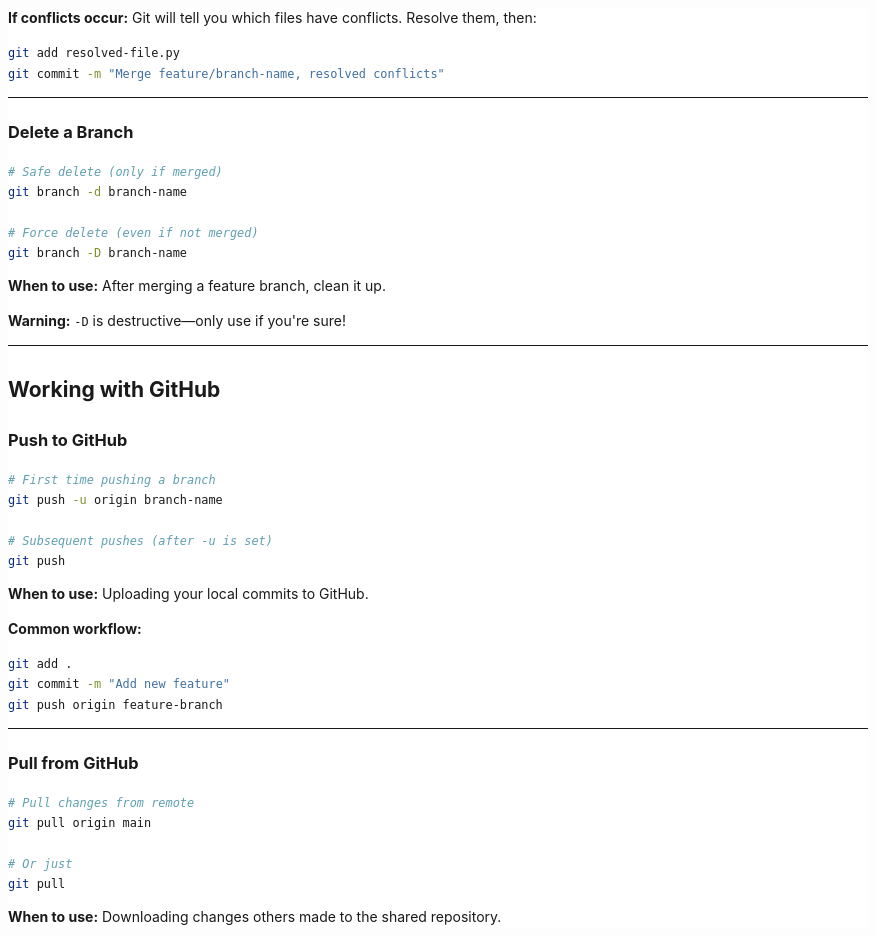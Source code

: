 **If conflicts occur:** Git will tell you which files have conflicts. Resolve them, then:
```bash
git add resolved-file.py
git commit -m "Merge feature/branch-name, resolved conflicts"
```

---

### Delete a Branch

```bash
# Safe delete (only if merged)
git branch -d branch-name

# Force delete (even if not merged)
git branch -D branch-name
```
**When to use:** After merging a feature branch, clean it up.

**Warning:** `-D` is destructive—only use if you're sure!

---

## Working with GitHub

### Push to GitHub

```bash
# First time pushing a branch
git push -u origin branch-name

# Subsequent pushes (after -u is set)
git push
```
**When to use:** Uploading your local commits to GitHub.

**Common workflow:**
```bash
git add .
git commit -m "Add new feature"
git push origin feature-branch
```

---

### Pull from GitHub

```bash
# Pull changes from remote
git pull origin main

# Or just
git pull
```
**When to use:** Downloading changes others made to the shared repository.
